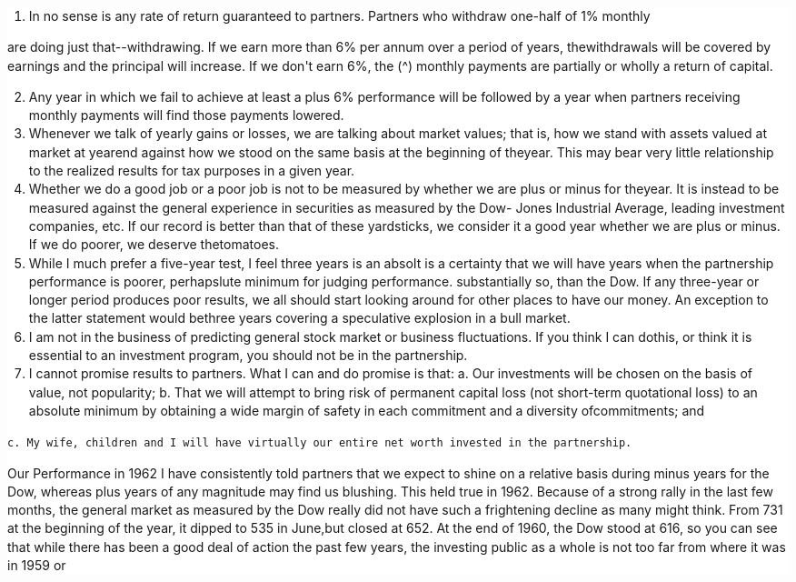 1. In no sense is any rate of return guaranteed to partners. Partners who withdraw one-half of 1% monthly

are doing just that--withdrawing. If we earn more than 6% per annum over a period of years, thewithdrawals will be covered by earnings and the principal will increase. If we don't earn 6%, the (^)
monthly payments are partially or wholly a return of capital.

2. Any year in which we fail to achieve at least a plus 6% performance will be followed by a year when
    partners receiving monthly payments will find those payments lowered.
3. Whenever we talk of yearly gains or losses, we are talking about market values; that is, how we stand
    with assets valued at market at yearend against how we stood on the same basis at the beginning of theyear. This may bear very little relationship to the realized results for tax purposes in a given year.
4. Whether we do a good job or a poor job is not to be measured by whether we are plus or minus for theyear. It is instead to be measured against the general experience in securities as measured by the Dow-
    Jones Industrial Average, leading investment companies, etc. If our record is better than that of these
    yardsticks, we consider it a good year whether we are plus or minus. If we do poorer, we deserve thetomatoes.
5. While I much prefer a five-year test, I feel three years is an absoIt is a certainty that we will have years when the partnership performance is poorer, perhapslute minimum for judging performance.
    substantially so, than the Dow. If any three-year or longer period produces poor results, we all should
    start looking around for other places to have our money. An exception to the latter statement would bethree years covering a speculative explosion in a bull market.
6. I am not in the business of predicting general stock market or business fluctuations. If you think I can dothis, or think it is essential to an investment program, you should not be in the partnership.
7. I cannot promise results to partners. What I can and do promise is that:
    a. Our investments will be chosen on the basis of value, not popularity;
    b. That we will attempt to bring risk of permanent capital loss (not short-term quotational loss) to
    an absolute minimum by obtaining a wide margin of safety in each commitment and a diversity ofcommitments; and

```
c. My wife, children and I will have virtually our entire net worth invested in the partnership.
```

Our Performance in 1962
I have consistently told partners that we expect to shine on a relative basis during minus years for the Dow,
whereas plus years of any magnitude may find us blushing. This held true in 1962.
Because of a strong rally in the last few months, the general market as measured by the Dow really did not have
such a frightening decline as many might think. From 731 at the beginning of the year, it dipped to 535 in June,but closed at 652. At the end of 1960, the Dow stood at 616, so you can see that while there has been a good
deal of action the past few years, the investing public as a whole is not too far from where it was in 1959 or
